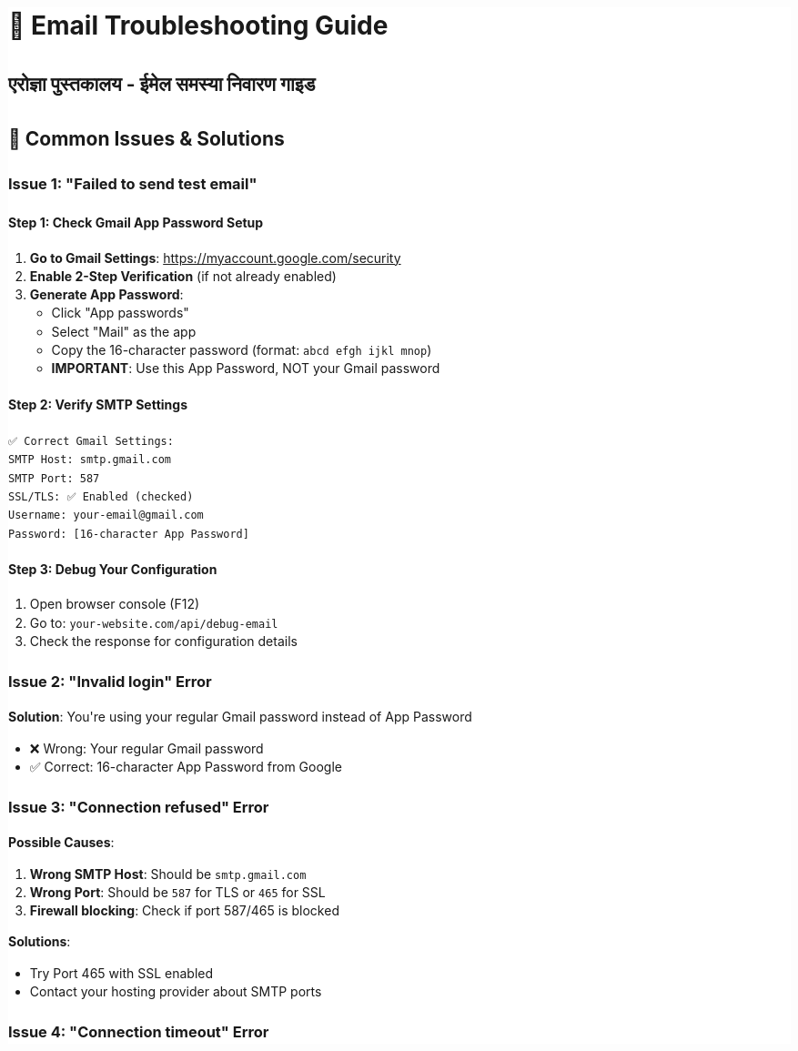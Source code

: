 # 🔧 Email Troubleshooting Guide
## एरोज्ञा पुस्तकालय - ईमेल समस्या निवारण गाइड

## 🚨 Common Issues & Solutions

### Issue 1: "Failed to send test email"

#### Step 1: Check Gmail App Password Setup
1. **Go to Gmail Settings**: https://myaccount.google.com/security
2. **Enable 2-Step Verification** (if not already enabled)
3. **Generate App Password**:
   - Click "App passwords"
   - Select "Mail" as the app
   - Copy the 16-character password (format: `abcd efgh ijkl mnop`)
   - **IMPORTANT**: Use this App Password, NOT your Gmail password

#### Step 2: Verify SMTP Settings
```
✅ Correct Gmail Settings:
SMTP Host: smtp.gmail.com
SMTP Port: 587
SSL/TLS: ✅ Enabled (checked)
Username: your-email@gmail.com
Password: [16-character App Password]
```

#### Step 3: Debug Your Configuration
1. Open browser console (F12)
2. Go to: `your-website.com/api/debug-email`
3. Check the response for configuration details

### Issue 2: "Invalid login" Error

**Solution**: You're using your regular Gmail password instead of App Password
- ❌ Wrong: Your regular Gmail password
- ✅ Correct: 16-character App Password from Google

### Issue 3: "Connection refused" Error

**Possible Causes**:
1. **Wrong SMTP Host**: Should be `smtp.gmail.com`
2. **Wrong Port**: Should be `587` for TLS or `465` for SSL
3. **Firewall blocking**: Check if port 587/465 is blocked

**Solutions**:
- Try Port 465 with SSL enabled
- Contact your hosting provider about SMTP ports

### Issue 4: "Connection timeout" Error
